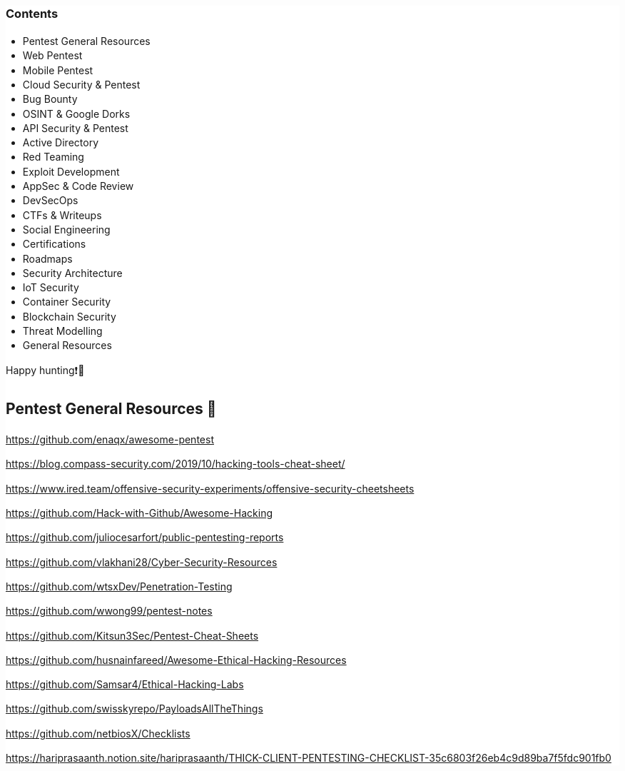 ### Contents

- Pentest General Resources
- Web Pentest
- Mobile Pentest
- Cloud Security & Pentest
- Bug Bounty
- OSINT & Google Dorks
- API Security & Pentest
- Active Directory
- Red Teaming
- Exploit Development
- AppSec & Code Review
- DevSecOps
- CTFs & Writeups
- Social Engineering
- Certifications
- Roadmaps
- Security Architecture
- IoT Security
- Container Security
- Blockchain Security
- Threat Modelling
- General Resources

Happy hunting❗️👻


## Pentest General Resources 📝

https://github.com/enaqx/awesome-pentest

https://blog.compass-security.com/2019/10/hacking-tools-cheat-sheet/

https://www.ired.team/offensive-security-experiments/offensive-security-cheetsheets

https://github.com/Hack-with-Github/Awesome-Hacking

https://github.com/juliocesarfort/public-pentesting-reports

https://github.com/vlakhani28/Cyber-Security-Resources

https://github.com/wtsxDev/Penetration-Testing

https://github.com/wwong99/pentest-notes

https://github.com/Kitsun3Sec/Pentest-Cheat-Sheets

https://github.com/husnainfareed/Awesome-Ethical-Hacking-Resources

https://github.com/Samsar4/Ethical-Hacking-Labs

https://github.com/swisskyrepo/PayloadsAllTheThings

https://github.com/netbiosX/Checklists

https://hariprasaanth.notion.site/hariprasaanth/THICK-CLIENT-PENTESTING-CHECKLIST-35c6803f26eb4c9d89ba7f5fdc901fb0
